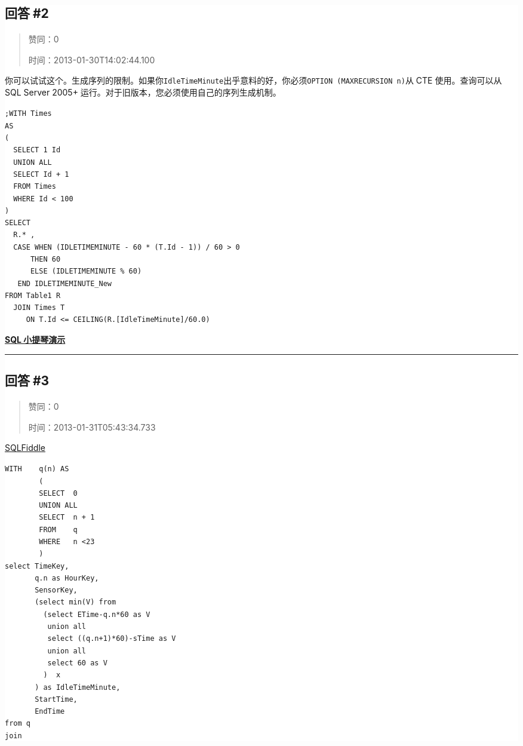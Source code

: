 ## 回答 #2

> 赞同：0
> 
> 时间：2013-01-30T14:02:44.100

你可以试试这个。生成序列的限制。如果你`IdleTimeMinute`出乎意料的好，你必须`OPTION (MAXRECURSION n)`从 CTE 使用。查询可以从 SQL Server 2005+ 运行。对于旧版本，您必须使用自己的序列生成机制。

```
;WITH Times
AS
(
  SELECT 1 Id
  UNION ALL
  SELECT Id + 1 
  FROM Times
  WHERE Id < 100
)
SELECT
  R.* ,
  CASE WHEN (IDLETIMEMINUTE - 60 * (T.Id - 1)) / 60 > 0 
      THEN 60
      ELSE (IDLETIMEMINUTE % 60)
   END IDLETIMEMINUTE_New
FROM Table1 R
  JOIN Times T
     ON T.Id <= CEILING(R.[IdleTimeMinute]/60.0) 
```

**[SQL 小提琴演示](http://sqlfiddle.com/#!3/587a4/39)**

* * *

## 回答 #3

> 赞同：0
> 
> 时间：2013-01-31T05:43:34.733

[SQLFiddle](http://sqlfiddle.com/#!3/587a4/84)

```
WITH    q(n) AS
        (
        SELECT  0
        UNION ALL
        SELECT  n + 1
        FROM    q
        WHERE   n <23
        )
select TimeKey,
       q.n as HourKey,
       SensorKey,
       (select min(V) from 
         (select ETime-q.n*60 as V
          union all
          select ((q.n+1)*60)-sTime as V
          union all 
          select 60 as V          
         )  x
       ) as IdleTimeMinute,
       StartTime,
       EndTime
from q 
join 
```
